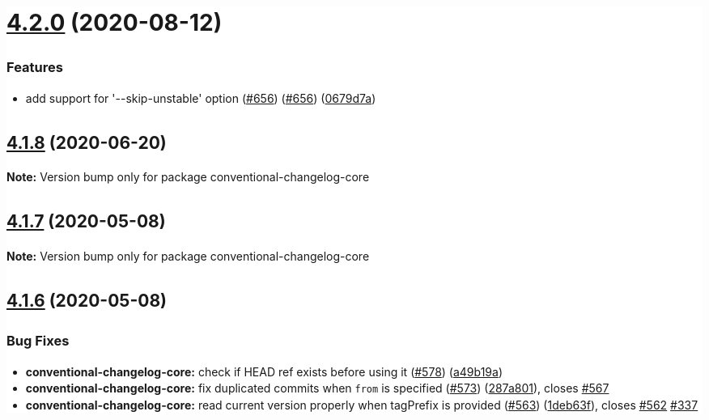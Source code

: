 



# [4.2.0](https://github.com/nholuongut/conventional-changelog/compare/conventional-changelog-core@4.1.8...conventional-changelog-core@4.2.0) (2020-08-12)


### Features

* add support for '--skip-unstable' option ([#656](https://github.com/nholuongut/conventional-changelog/issues/656)) ([#656](https://github.com/nholuongut/conventional-changelog/issues/656)) ([0679d7a](https://github.com/nholuongut/conventional-changelog/commit/0679d7a1d7a8715918326f31ec3f6168c2341fd6))





## [4.1.8](https://github.com/nholuongut/conventional-changelog/compare/conventional-changelog-core@4.1.7...conventional-changelog-core@4.1.8) (2020-06-20)

**Note:** Version bump only for package conventional-changelog-core





## [4.1.7](https://github.com/nholuongut/conventional-changelog/compare/conventional-changelog-core@4.1.6...conventional-changelog-core@4.1.7) (2020-05-08)

**Note:** Version bump only for package conventional-changelog-core





## [4.1.6](https://github.com/nholuongut/conventional-changelog/compare/conventional-changelog-core@4.1.2...conventional-changelog-core@4.1.6) (2020-05-08)


### Bug Fixes

* **conventional-changelog-core:** check if HEAD ref exists before using it ([#578](https://github.com/nholuongut/conventional-changelog/issues/578)) ([a49b19a](https://github.com/nholuongut/conventional-changelog/commit/a49b19a8c4b1d13559ebb02020d4f623189fae6a))
* **conventional-changelog-core:** fix duplicated commits when `from` is specified ([#573](https://github.com/nholuongut/conventional-changelog/issues/573)) ([287a801](https://github.com/nholuongut/conventional-changelog/commit/287a801ecde0a3856b6531cef53474d3a8b808b3)), closes [#567](https://github.com/nholuongut/conventional-changelog/issues/567)
* **conventional-changelog-core:** read current version properly when tagPrefix is provided ([#563](https://github.com/nholuongut/conventional-changelog/issues/563)) ([1deb63f](https://github.com/nholuongut/conventional-changelog/commit/1deb63fff9a07848c3964264c5ef4d082d654223)), closes [#562](https://github.com/nholuongut/conventional-changelog/issues/562) [#337](https://github.com/nholuongut/conventional-changelog/issues/337)
